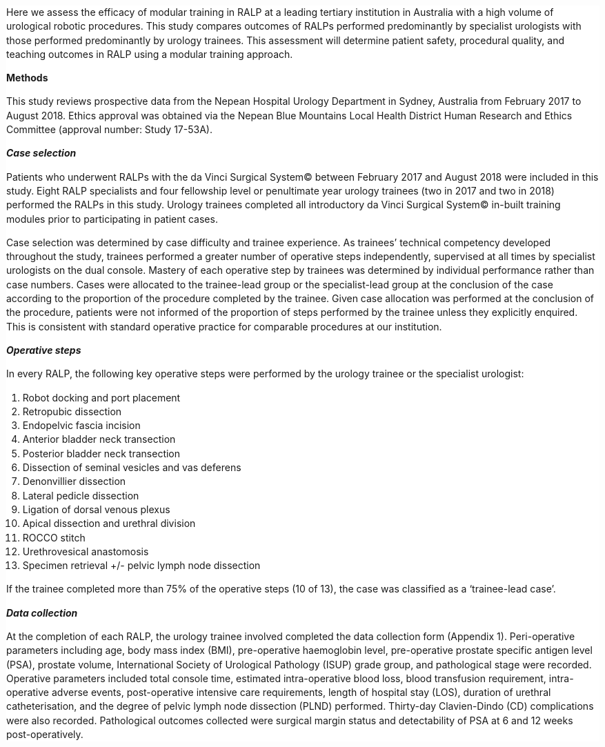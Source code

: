 Here we assess the efficacy of modular training in RALP at a leading tertiary institution in Australia with a high volume of urological robotic procedures. This study compares outcomes of RALPs performed predominantly by specialist urologists with those performed predominantly by urology trainees. This assessment will determine patient safety, procedural quality, and teaching outcomes in RALP using a modular training approach.

**Methods**

This study reviews prospective data from the Nepean Hospital Urology Department in Sydney, Australia from February 2017 to August 2018. Ethics approval was obtained via the Nepean Blue Mountains Local Health District Human Research and Ethics Committee (approval number: Study 17-53A).

***Case selection***

Patients who underwent RALPs with the da Vinci Surgical System© between February 2017 and August 2018 were included in this study. Eight RALP specialists and four fellowship level or penultimate year urology trainees (two in 2017 and two in 2018) performed the RALPs in this study. Urology trainees completed all introductory da Vinci Surgical System© in-built training modules prior to participating in patient cases.

Case selection was determined by case difficulty and trainee experience. As trainees’ technical competency developed throughout the study, trainees performed a greater number of operative steps independently, supervised at all times by specialist urologists on the dual console. Mastery of each operative step by trainees was determined by individual performance rather than case numbers. Cases were allocated to the trainee-lead group or the specialist-lead group at the conclusion of the case according to the proportion of the procedure completed by the trainee. Given case allocation was performed at the conclusion of the procedure, patients were not informed of the proportion of steps performed by the trainee unless they explicitly enquired. This is consistent with standard operative practice for comparable procedures at our institution.

***Operative steps***

In every RALP, the following key operative steps were performed by the urology trainee or the specialist urologist:

1. Robot docking and port placement
2. Retropubic dissection
3. Endopelvic fascia incision
4. Anterior bladder neck transection
5. Posterior bladder neck transection
6. Dissection of seminal vesicles and vas deferens
7. Denonvillier dissection
8. Lateral pedicle dissection
9. Ligation of dorsal venous plexus
10. Apical dissection and urethral division
11. ROCCO stitch
12. Urethrovesical anastomosis
13. Specimen retrieval +/- pelvic lymph node dissection

If the trainee completed more than 75% of the operative steps (10 of 13), the case was classified as a ‘trainee-lead case’.

***Data collection***

At the completion of each RALP, the urology trainee involved completed the data collection form (Appendix 1). Peri-operative parameters including age, body mass index (BMI), pre-operative haemoglobin level, pre-operative prostate specific antigen level (PSA), prostate volume, International Society of Urological Pathology (ISUP) grade group, and pathological stage were recorded. Operative parameters included total console time, estimated intra-operative blood loss, blood transfusion requirement, intra-operative adverse events, post-operative intensive care requirements, length of hospital stay (LOS), duration of urethral catheterisation, and the degree of pelvic lymph node dissection (PLND) performed. Thirty-day Clavien-Dindo (CD) complications were also recorded. Pathological outcomes collected were surgical margin status and detectability of PSA at 6 and 12 weeks post-operatively.
